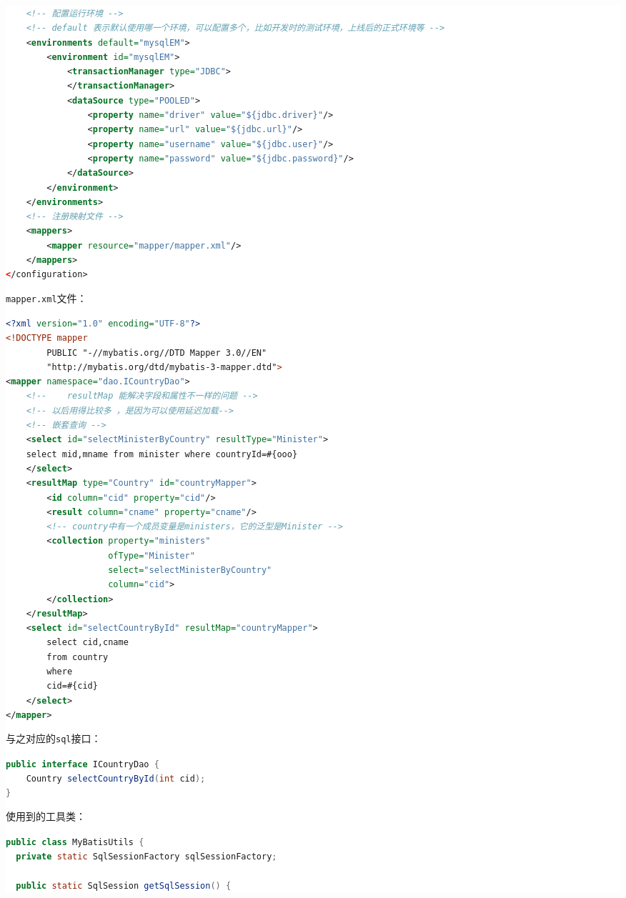 ```xml
    <!-- 配置运行环境 -->
    <!-- default 表示默认使用哪一个环境，可以配置多个，比如开发时的测试环境，上线后的正式环境等 -->
    <environments default="mysqlEM">
        <environment id="mysqlEM">
            <transactionManager type="JDBC">
            </transactionManager>
            <dataSource type="POOLED">
                <property name="driver" value="${jdbc.driver}"/>
                <property name="url" value="${jdbc.url}"/>
                <property name="username" value="${jdbc.user}"/>
                <property name="password" value="${jdbc.password}"/>
            </dataSource>
        </environment>
    </environments>
    <!-- 注册映射文件 -->
    <mappers>
        <mapper resource="mapper/mapper.xml"/>
    </mappers>
</configuration>
```
`mapper.xml`文件：
```xml
<?xml version="1.0" encoding="UTF-8"?>
<!DOCTYPE mapper
        PUBLIC "-//mybatis.org//DTD Mapper 3.0//EN"
        "http://mybatis.org/dtd/mybatis-3-mapper.dtd">
<mapper namespace="dao.ICountryDao">
    <!-- 	resultMap 能解决字段和属性不一样的问题 -->
    <!-- 以后用得比较多 ，是因为可以使用延迟加载-->
    <!-- 嵌套查询 -->
    <select id="selectMinisterByCountry" resultType="Minister">
	select mid,mname from minister where countryId=#{ooo}
	</select>
    <resultMap type="Country" id="countryMapper">
        <id column="cid" property="cid"/>
        <result column="cname" property="cname"/>
        <!-- country中有一个成员变量是ministers，它的泛型是Minister -->
        <collection property="ministers"
                    ofType="Minister"
                    select="selectMinisterByCountry"
                    column="cid">
        </collection>
    </resultMap>
    <select id="selectCountryById" resultMap="countryMapper">
		select cid,cname
		from country
		where
		cid=#{cid}
	</select>
</mapper>
```
与之对应的`sql`接口：
```java
public interface ICountryDao {
	Country selectCountryById(int cid);
}

```
使用到的工具类：
```java
public class MyBatisUtils {
  private static SqlSessionFactory sqlSessionFactory;

  public static SqlSession getSqlSession() {
```